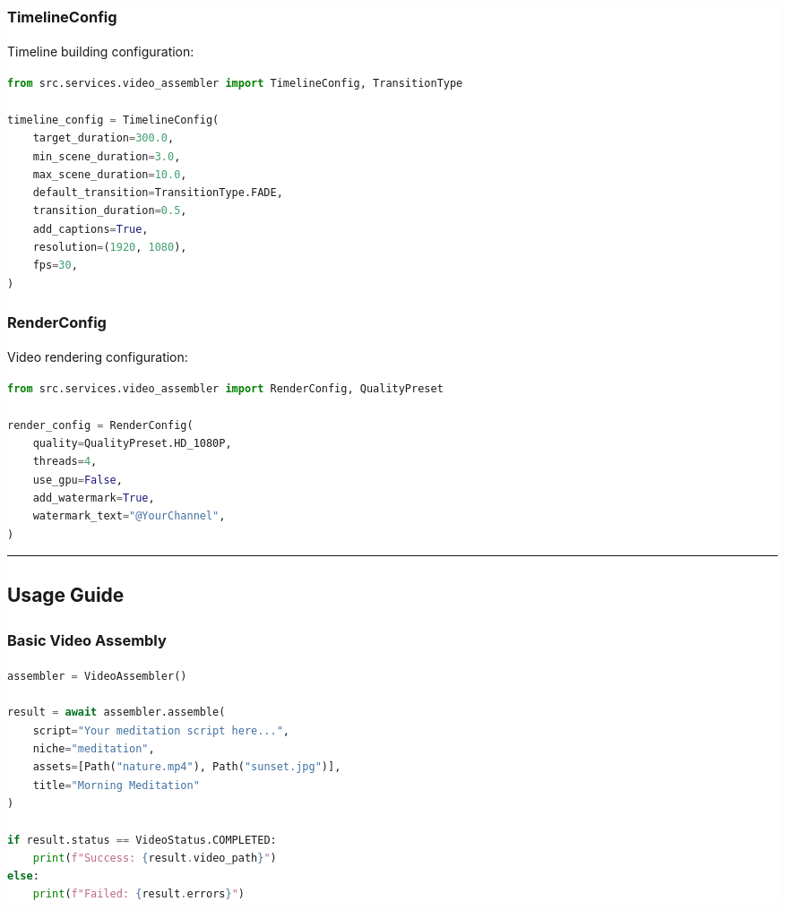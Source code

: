 ### TimelineConfig

Timeline building configuration:

```python
from src.services.video_assembler import TimelineConfig, TransitionType

timeline_config = TimelineConfig(
    target_duration=300.0,
    min_scene_duration=3.0,
    max_scene_duration=10.0,
    default_transition=TransitionType.FADE,
    transition_duration=0.5,
    add_captions=True,
    resolution=(1920, 1080),
    fps=30,
)
```

### RenderConfig

Video rendering configuration:

```python
from src.services.video_assembler import RenderConfig, QualityPreset

render_config = RenderConfig(
    quality=QualityPreset.HD_1080P,
    threads=4,
    use_gpu=False,
    add_watermark=True,
    watermark_text="@YourChannel",
)
```

---

## Usage Guide

### Basic Video Assembly

```python
assembler = VideoAssembler()

result = await assembler.assemble(
    script="Your meditation script here...",
    niche="meditation",
    assets=[Path("nature.mp4"), Path("sunset.jpg")],
    title="Morning Meditation"
)

if result.status == VideoStatus.COMPLETED:
    print(f"Success: {result.video_path}")
else:
    print(f"Failed: {result.errors}")
```
